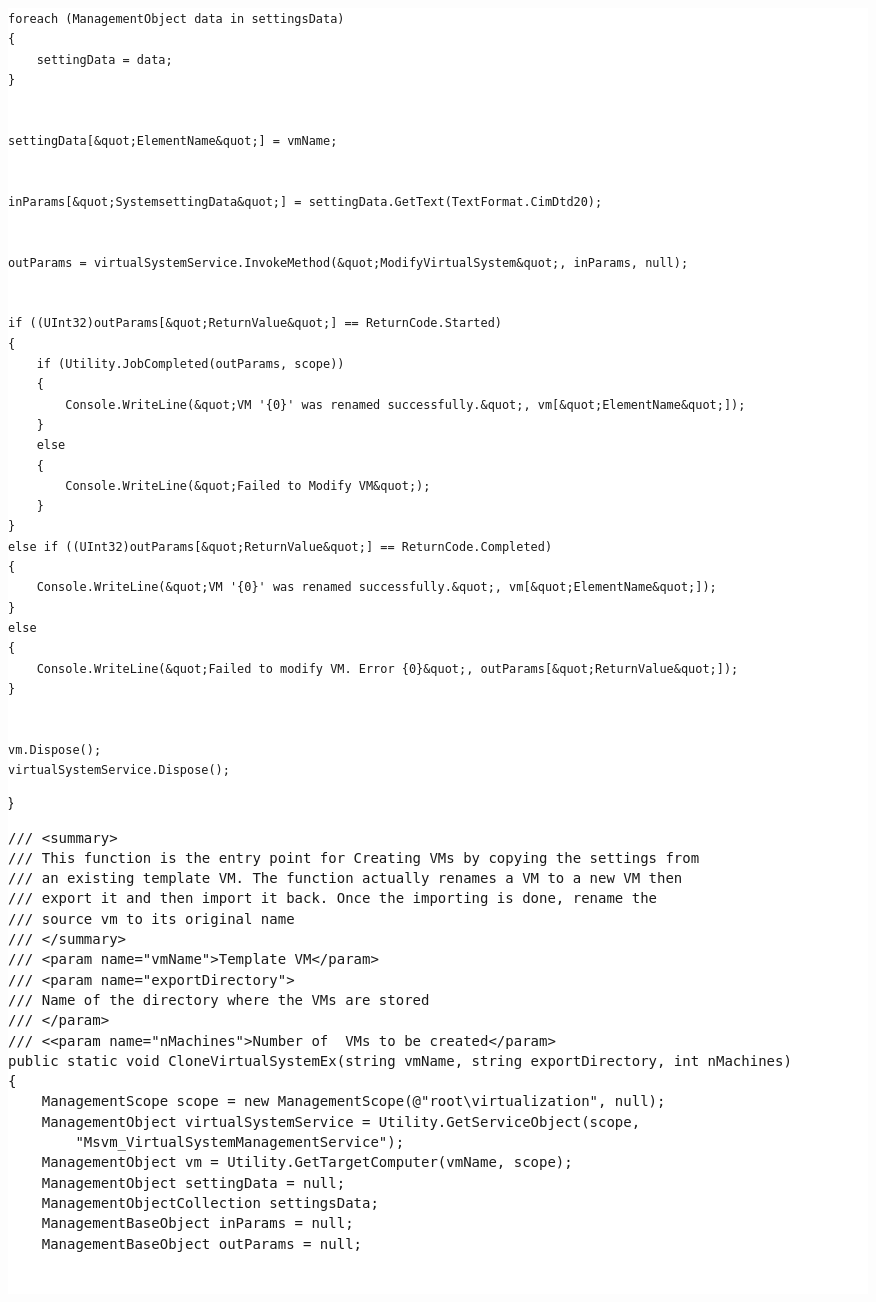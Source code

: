 
    foreach (ManagementObject data in settingsData)
    {
        settingData = data;
    }


    settingData[&quot;ElementName&quot;] = vmName;


    inParams[&quot;SystemsettingData&quot;] = settingData.GetText(TextFormat.CimDtd20);


    outParams = virtualSystemService.InvokeMethod(&quot;ModifyVirtualSystem&quot;, inParams, null);


    if ((UInt32)outParams[&quot;ReturnValue&quot;] == ReturnCode.Started)
    {
        if (Utility.JobCompleted(outParams, scope))
        {
            Console.WriteLine(&quot;VM '{0}' was renamed successfully.&quot;, vm[&quot;ElementName&quot;]);
        }
        else
        {
            Console.WriteLine(&quot;Failed to Modify VM&quot;);
        }
    }
    else if ((UInt32)outParams[&quot;ReturnValue&quot;] == ReturnCode.Completed)
    {
        Console.WriteLine(&quot;VM '{0}' was renamed successfully.&quot;, vm[&quot;ElementName&quot;]);
    }
    else
    {
        Console.WriteLine(&quot;Failed to modify VM. Error {0}&quot;, outParams[&quot;ReturnValue&quot;]);
    }


    vm.Dispose();
    virtualSystemService.Dispose();
}

</pre>
<pre id="codePreview" class="csharp">
/// &lt;summary&gt;
/// This function is the entry point for Creating VMs by copying the settings from 
/// an existing template VM. The function actually renames a VM to a new VM then 
/// export it and then import it back. Once the importing is done, rename the 
/// source vm to its original name
/// &lt;/summary&gt;
/// &lt;param name=&quot;vmName&quot;&gt;Template VM&lt;/param&gt;
/// &lt;param name=&quot;exportDirectory&quot;&gt;
/// Name of the directory where the VMs are stored
/// &lt;/param&gt;
/// &lt;&lt;param name=&quot;nMachines&quot;&gt;Number of  VMs to be created&lt;/param&gt;
public static void CloneVirtualSystemEx(string vmName, string exportDirectory, int nMachines)
{
    ManagementScope scope = new ManagementScope(@&quot;root\virtualization&quot;, null);
    ManagementObject virtualSystemService = Utility.GetServiceObject(scope, 
        &quot;Msvm_VirtualSystemManagementService&quot;);
    ManagementObject vm = Utility.GetTargetComputer(vmName, scope);
    ManagementObject settingData = null;
    ManagementObjectCollection settingsData;
    ManagementBaseObject inParams = null;
    ManagementBaseObject outParams = null;
